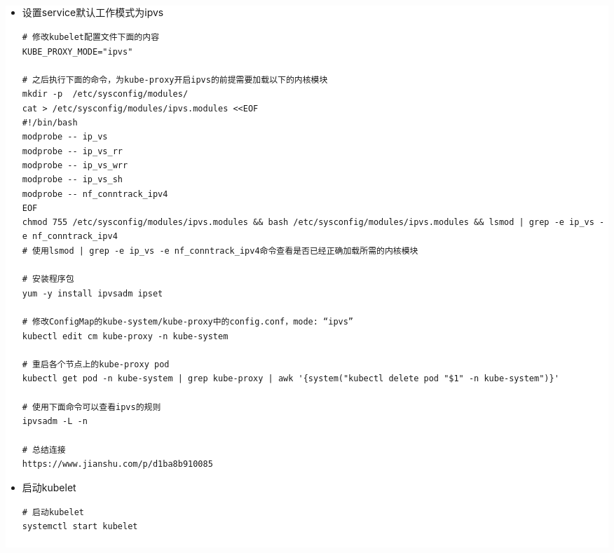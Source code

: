    - 设置service默认工作模式为ipvs

     ```shell
     # 修改kubelet配置文件下面的内容
     KUBE_PROXY_MODE="ipvs"
     
     # 之后执行下面的命令，为kube-proxy开启ipvs的前提需要加载以下的内核模块
     mkdir -p  /etc/sysconfig/modules/
     cat > /etc/sysconfig/modules/ipvs.modules <<EOF
     #!/bin/bash
     modprobe -- ip_vs
     modprobe -- ip_vs_rr
     modprobe -- ip_vs_wrr
     modprobe -- ip_vs_sh
     modprobe -- nf_conntrack_ipv4
     EOF
     chmod 755 /etc/sysconfig/modules/ipvs.modules && bash /etc/sysconfig/modules/ipvs.modules && lsmod | grep -e ip_vs -e nf_conntrack_ipv4
     # 使用lsmod | grep -e ip_vs -e nf_conntrack_ipv4命令查看是否已经正确加载所需的内核模块
     
     # 安装程序包
     yum -y install ipvsadm ipset
     
     # 修改ConfigMap的kube-system/kube-proxy中的config.conf，mode: “ipvs”
     kubectl edit cm kube-proxy -n kube-system
     
     # 重启各个节点上的kube-proxy pod
     kubectl get pod -n kube-system | grep kube-proxy | awk '{system("kubectl delete pod "$1" -n kube-system")}'
     
     # 使用下面命令可以查看ipvs的规则
     ipvsadm -L -n
     
     # 总结连接
     https://www.jianshu.com/p/d1ba8b910085
     ```
     
   - 启动kubelet

     ```shell
     # 启动kubelet
     systemctl start kubelet
     